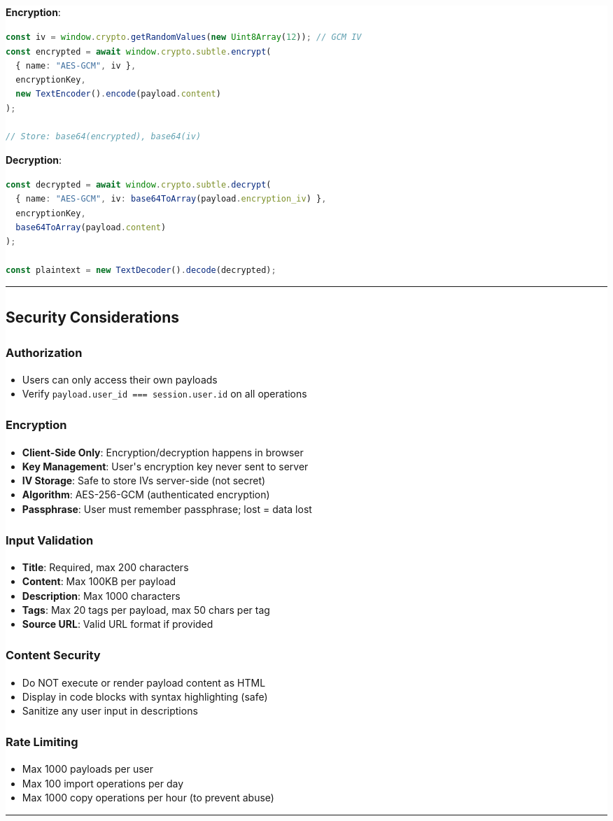 **Encryption**:
```typescript
const iv = window.crypto.getRandomValues(new Uint8Array(12)); // GCM IV
const encrypted = await window.crypto.subtle.encrypt(
  { name: "AES-GCM", iv },
  encryptionKey,
  new TextEncoder().encode(payload.content)
);

// Store: base64(encrypted), base64(iv)
```

**Decryption**:
```typescript
const decrypted = await window.crypto.subtle.decrypt(
  { name: "AES-GCM", iv: base64ToArray(payload.encryption_iv) },
  encryptionKey,
  base64ToArray(payload.content)
);

const plaintext = new TextDecoder().decode(decrypted);
```

---

## Security Considerations

### Authorization
- Users can only access their own payloads
- Verify `payload.user_id === session.user.id` on all operations

### Encryption
- **Client-Side Only**: Encryption/decryption happens in browser
- **Key Management**: User's encryption key never sent to server
- **IV Storage**: Safe to store IVs server-side (not secret)
- **Algorithm**: AES-256-GCM (authenticated encryption)
- **Passphrase**: User must remember passphrase; lost = data lost

### Input Validation
- **Title**: Required, max 200 characters
- **Content**: Max 100KB per payload
- **Description**: Max 1000 characters
- **Tags**: Max 20 tags per payload, max 50 chars per tag
- **Source URL**: Valid URL format if provided

### Content Security
- Do NOT execute or render payload content as HTML
- Display in code blocks with syntax highlighting (safe)
- Sanitize any user input in descriptions

### Rate Limiting
- Max 1000 payloads per user
- Max 100 import operations per day
- Max 1000 copy operations per hour (to prevent abuse)

---